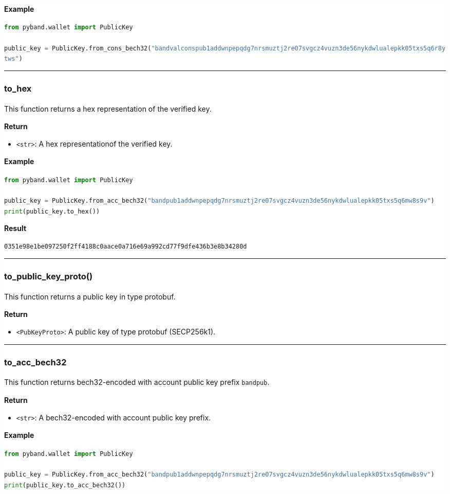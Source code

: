 **Example**

```python
from pyband.wallet import PublicKey

public_key = PublicKey.from_cons_bech32("bandvalconspub1addwnpepqdg7nrsmuztj2re07svgcz4vuzn3de56nykdwlualepkk05txs5q6r8ytws")
```

---

### to_hex

This function returns a hex representation of the verified key.

**Return**

- `<str>`: A hex representationof the verified key.

**Example**

```python
from pyband.wallet import PublicKey

public_key = PublicKey.from_acc_bech32("bandpub1addwnpepqdg7nrsmuztj2re07svgcz4vuzn3de56nykdwlualepkk05txs5q6mw8s9v")
print(public_key.to_hex())
```

**Result**

```
0351e98e1be097250f2ff4188c0aace0a716e69a992cd77f9dfe436b3e8b34280d
```

---

### to_public_key_proto()

This function returns a public key in type protobuf.

**Return**

- `<PubKeyProto>`: A public key of type protobuf (SECP256k1).

---

### to_acc_bech32

This function returns bech32-encoded with account public key prefix `bandpub`.

**Return**

- `<str>`: A bech32-encoded with account public key prefix.

**Example**

```python
from pyband.wallet import PublicKey

public_key = PublicKey.from_acc_bech32("bandpub1addwnpepqdg7nrsmuztj2re07svgcz4vuzn3de56nykdwlualepkk05txs5q6mw8s9v")
print(public_key.to_acc_bech32())
```
